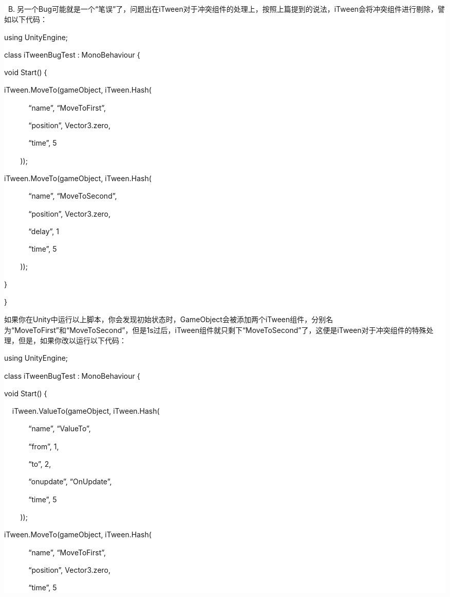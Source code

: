   B. 另一个Bug可能就是一个“笔误”了，问题出在iTween对于冲突组件的处理上，按照上篇提到的说法，iTween会将冲突组件进行剔除，譬如以下代码：

using UnityEngine;

class iTweenBugTest : MonoBehaviour {

void Start() { 

iTween.MoveTo(gameObject, iTween.Hash(

            “name”, “MoveToFirst”,

            “position”, Vector3.zero,

            “time”, 5

        ));

iTween.MoveTo(gameObject, iTween.Hash(

            “name”, “MoveToSecond”,

            “position”, Vector3.zero,

            “delay”, 1

            “time”, 5

        ));

}

}

如果你在Unity中运行以上脚本，你会发现初始状态时，GameObject会被添加两个iTween组件，分别名为“MoveToFirst”和“MoveToSecond”，但是1s过后，iTween组件就只剩下“MoveToSecond”了，这便是iTween对于冲突组件的特殊处理，但是，如果你改以运行以下代码：

using UnityEngine;

class iTweenBugTest : MonoBehaviour {

void Start() {

    iTween.ValueTo(gameObject, iTween.Hash(

            “name”, “ValueTo”,

            “from”, 1,

            “to”, 2,

            “onupdate”, “OnUpdate”,

            “time”, 5

        ));

iTween.MoveTo(gameObject, iTween.Hash(

            “name”, “MoveToFirst”,

            “position”, Vector3.zero,

            “time”, 5
